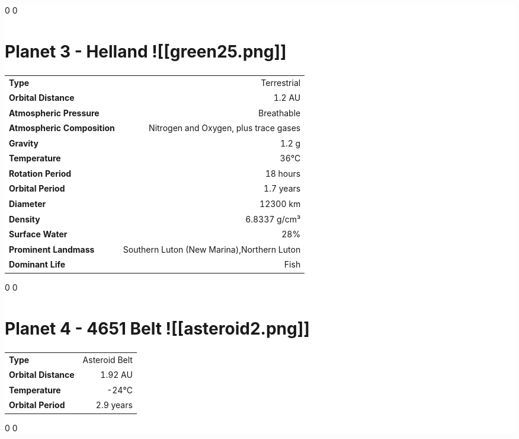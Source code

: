 


0
0



# Planet 3 - Helland ![[green25.png]]
|                             |                           |
| --------------------------- | -------------------------:|
| **Type**                    |             Terrestrial |
| **Orbital Distance**        |   1.2 AU |
| **Atmospheric Pressure**    |       Breathable |
| **Atmospheric Composition** |      Nitrogen and Oxygen, plus trace gases |
| **Gravity**                 |        1.2 g |
| **Temperature**             |    36°C |
| **Rotation Period**         |  18 hours |
| **Orbital Period** | 1.7 years |
| **Diameter**                |      12300 km | 
| **Density**                 |    6.8337 g/cm³ |
| **Surface Water**           |           28% | 
| **Prominent Landmass**      |         Southern Luton (New Marina),Northern Luton | 
| **Dominant Life**           |         Fish |



0
0



# Planet 4 - 4651 Belt ![[asteroid2.png]]
|                             |                           |
| --------------------------- | -------------------------:|
| **Type**                    |             Asteroid Belt |
| **Orbital Distance**        |   1.92 AU |
| **Temperature**             |    -24°C |
| **Orbital Period** | 2.9 years |



0
0
